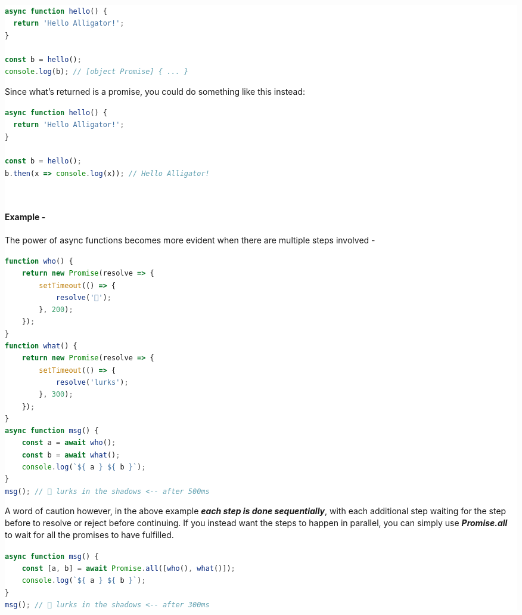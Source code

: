 ```js
async function hello() {
  return 'Hello Alligator!';
}

const b = hello();
console.log(b); // [object Promise] { ... }
```

Since what’s returned is a promise, you could do something like this instead:

```js
async function hello() {
  return 'Hello Alligator!';
}

const b = hello();
b.then(x => console.log(x)); // Hello Alligator!
```

<br>

#### Example -

The power of async functions becomes more evident when there are multiple steps involved -

```js
function who() {
	return new Promise(resolve => {
		setTimeout(() => {
			resolve('🤡');
		}, 200);
	});
}
function what() {
	return new Promise(resolve => {
		setTimeout(() => {
			resolve('lurks');
		}, 300);
	});
}
async function msg() {
	const a = await who();
	const b = await what();
	console.log(`${ a } ${ b }`);
}
msg(); // 🤡 lurks in the shadows <-- after 500ms
```

A word of caution however, in the above example ***each step is done sequentially***, with each additional step waiting for the step before to resolve or reject before continuing. If you instead want the steps to happen in parallel, you can simply use ***Promise.all*** to wait for all the promises to have fulfilled.

```js
async function msg() {
	const [a, b] = await Promise.all([who(), what()]);
	console.log(`${ a } ${ b }`);
}
msg(); // 🤡 lurks in the shadows <-- after 300ms
```
